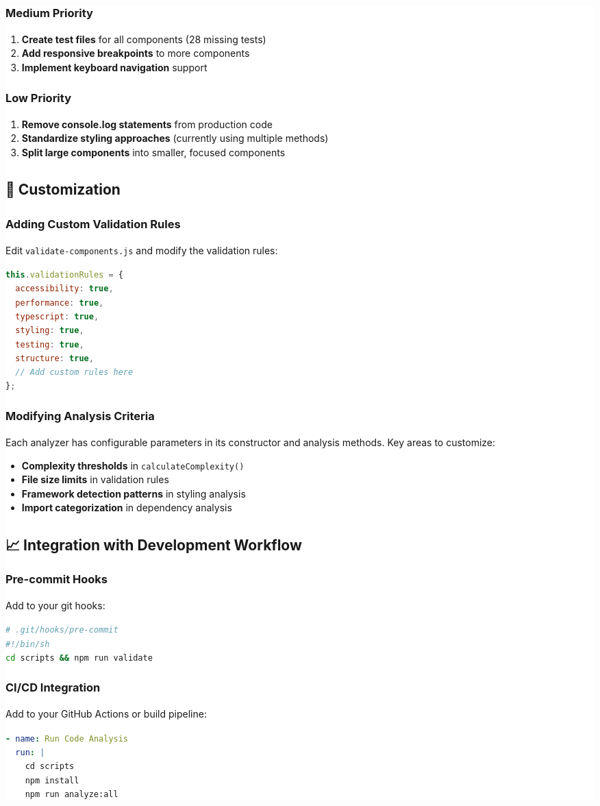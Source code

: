 ### Medium Priority
1. **Create test files** for all components (28 missing tests)
2. **Add responsive breakpoints** to more components
3. **Implement keyboard navigation** support

### Low Priority
1. **Remove console.log statements** from production code
2. **Standardize styling approaches** (currently using multiple methods)
3. **Split large components** into smaller, focused components

## 🔧 Customization

### Adding Custom Validation Rules
Edit `validate-components.js` and modify the validation rules:

```javascript
this.validationRules = {
  accessibility: true,
  performance: true,
  typescript: true,
  styling: true,
  testing: true,
  structure: true,
  // Add custom rules here
};
```

### Modifying Analysis Criteria
Each analyzer has configurable parameters in its constructor and analysis methods. Key areas to customize:

- **Complexity thresholds** in `calculateComplexity()`
- **File size limits** in validation rules
- **Framework detection patterns** in styling analysis
- **Import categorization** in dependency analysis

## 📈 Integration with Development Workflow

### Pre-commit Hooks
Add to your git hooks:
```bash
# .git/hooks/pre-commit
#!/bin/sh
cd scripts && npm run validate
```

### CI/CD Integration
Add to your GitHub Actions or build pipeline:
```yaml
- name: Run Code Analysis
  run: |
    cd scripts
    npm install
    npm run analyze:all
```
